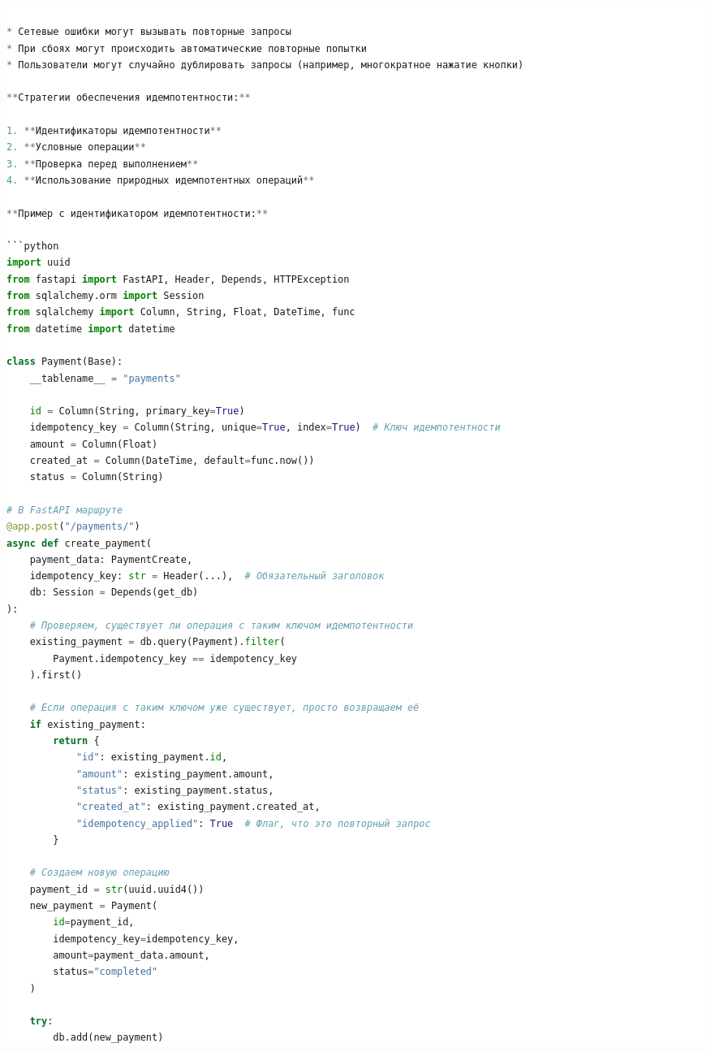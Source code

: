 ```python

* Сетевые ошибки могут вызывать повторные запросы
* При сбоях могут происходить автоматические повторные попытки
* Пользователи могут случайно дублировать запросы (например, многократное нажатие кнопки)

**Стратегии обеспечения идемпотентности:**

1. **Идентификаторы идемпотентности**
2. **Условные операции**
3. **Проверка перед выполнением**
4. **Использование природных идемпотентных операций**

**Пример с идентификатором идемпотентности:**

```python
import uuid
from fastapi import FastAPI, Header, Depends, HTTPException
from sqlalchemy.orm import Session
from sqlalchemy import Column, String, Float, DateTime, func
from datetime import datetime

class Payment(Base):
    __tablename__ = "payments"
    
    id = Column(String, primary_key=True)
    idempotency_key = Column(String, unique=True, index=True)  # Ключ идемпотентности
    amount = Column(Float)
    created_at = Column(DateTime, default=func.now())
    status = Column(String)

# В FastAPI маршруте
@app.post("/payments/")
async def create_payment(
    payment_data: PaymentCreate,
    idempotency_key: str = Header(...),  # Обязательный заголовок
    db: Session = Depends(get_db)
):
    # Проверяем, существует ли операция с таким ключом идемпотентности
    existing_payment = db.query(Payment).filter(
        Payment.idempotency_key == idempotency_key
    ).first()
    
    # Если операция с таким ключом уже существует, просто возвращаем её
    if existing_payment:
        return {
            "id": existing_payment.id,
            "amount": existing_payment.amount,
            "status": existing_payment.status,
            "created_at": existing_payment.created_at,
            "idempotency_applied": True  # Флаг, что это повторный запрос
        }
    
    # Создаем новую операцию
    payment_id = str(uuid.uuid4())
    new_payment = Payment(
        id=payment_id,
        idempotency_key=idempotency_key,
        amount=payment_data.amount,
        status="completed"
    )
    
    try:
        db.add(new_payment)
```